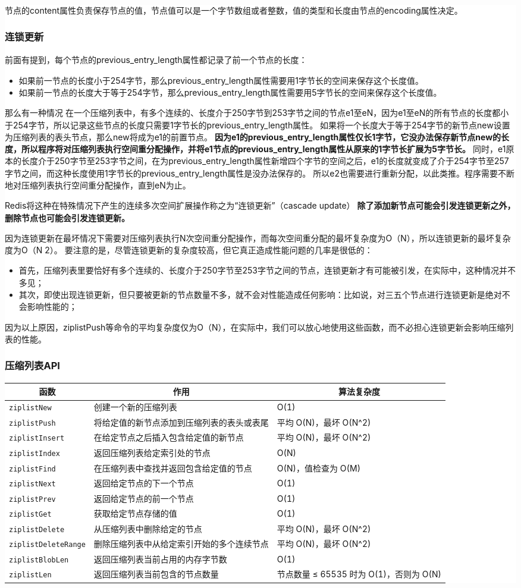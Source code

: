 节点的content属性负责保存节点的值，节点值可以是一个字节数组或者整数，值的类型和长度由节点的encoding属性决定。

### 连锁更新

前面有提到，每个节点的previous_entry_length属性都记录了前一个节点的长度：

* 如果前一节点的长度小于254字节，那么previous_entry_length属性需要用1字节长的空间来保存这个长度值。
* 如果前一节点的长度大于等于254字节，那么previous_entry_length属性需要用5字节长的空间来保存这个长度值。

那么有一种情况
在一个压缩列表中，有多个连续的、长度介于250字节到253字节之间的节点e1至eN，因为e1至eN的所有节点的长度都小于254字节，所以记录这些节点的长度只需要1字节长的previous_entry_length属性。
如果将一个长度大于等于254字节的新节点new设置为压缩列表的表头节点，那么new将成为e1的前置节点。
**因为e1的previous_entry_length属性仅长1字节，它没办法保存新节点new的长度，所以程序将对压缩列表执行空间重分配操作，并将e1节点的previous_entry_length属性从原来的1字节长扩展为5字节长。**
同时，e1原本的长度介于250字节至253字节之间，在为previous_entry_length属性新增四个字节的空间之后，e1的长度就变成了介于254字节至257字节之间，而这种长度使用1字节长的previous_entry_length属性是没办法保存的。
所以e2也需要进行重新分配，以此类推。程序需要不断地对压缩列表执行空间重分配操作，直到eN为止。

Redis将这种在特殊情况下产生的连续多次空间扩展操作称之为“连锁更新”（cascade update）
**除了添加新节点可能会引发连锁更新之外，删除节点也可能会引发连锁更新。**

因为连锁更新在最坏情况下需要对压缩列表执行N次空间重分配操作，而每次空间重分配的最坏复杂度为O（N），所以连锁更新的最坏复杂度为O（N 2）。
要注意的是，尽管连锁更新的复杂度较高，但它真正造成性能问题的几率是很低的：

* 首先，压缩列表里要恰好有多个连续的、长度介于250字节至253字节之间的节点，连锁更新才有可能被引发，在实际中，这种情况并不多见；
* 其次，即使出现连锁更新，但只要被更新的节点数量不多，就不会对性能造成任何影响：比如说，对三五个节点进行连锁更新是绝对不会影响性能的；

因为以上原因，ziplistPush等命令的平均复杂度仅为O（N），在实际中，我们可以放心地使用这些函数，而不必担心连锁更新会影响压缩列表的性能。

### 压缩列表API

| 函数                   | 作用                    | 算法复杂度                         |
|----------------------|-----------------------|-------------------------------|
| `ziplistNew`         | 创建一个新的压缩列表            | O(1)                          |
| `ziplistPush`        | 将给定值的新节点添加到压缩列表的表头或表尾 | 平均 O(N)，最坏 O(N^2)             |
| `ziplistInsert`      | 在给定节点之后插入包含给定值的新节点    | 平均 O(N)，最坏 O(N^2)             |
| `ziplistIndex`       | 返回压缩列表给定索引处的节点        | O(N)                          |
| `ziplistFind`        | 在压缩列表中查找并返回包含给定值的节点   | O(N)，值检查为 O(M)                |
| `ziplistNext`        | 返回给定节点的下一个节点          | O(1)                          |
| `ziplistPrev`        | 返回给定节点的前一个节点          | O(1)                          |
| `ziplistGet`         | 获取给定节点存储的值            | O(1)                          |
| `ziplistDelete`      | 从压缩列表中删除给定的节点         | 平均 O(N)，最坏 O(N^2)             |
| `ziplistDeleteRange` | 删除压缩列表中从给定索引开始的多个连续节点 | 平均 O(N)，最坏 O(N^2)             |
| `ziplistBlobLen`     | 返回压缩列表当前占用的内存字节数      | O(1)                          |
| `ziplistLen`         | 返回压缩列表当前包含的节点数量       | 节点数量 ≤ 65535 时为 O(1)，否则为 O(N) |
